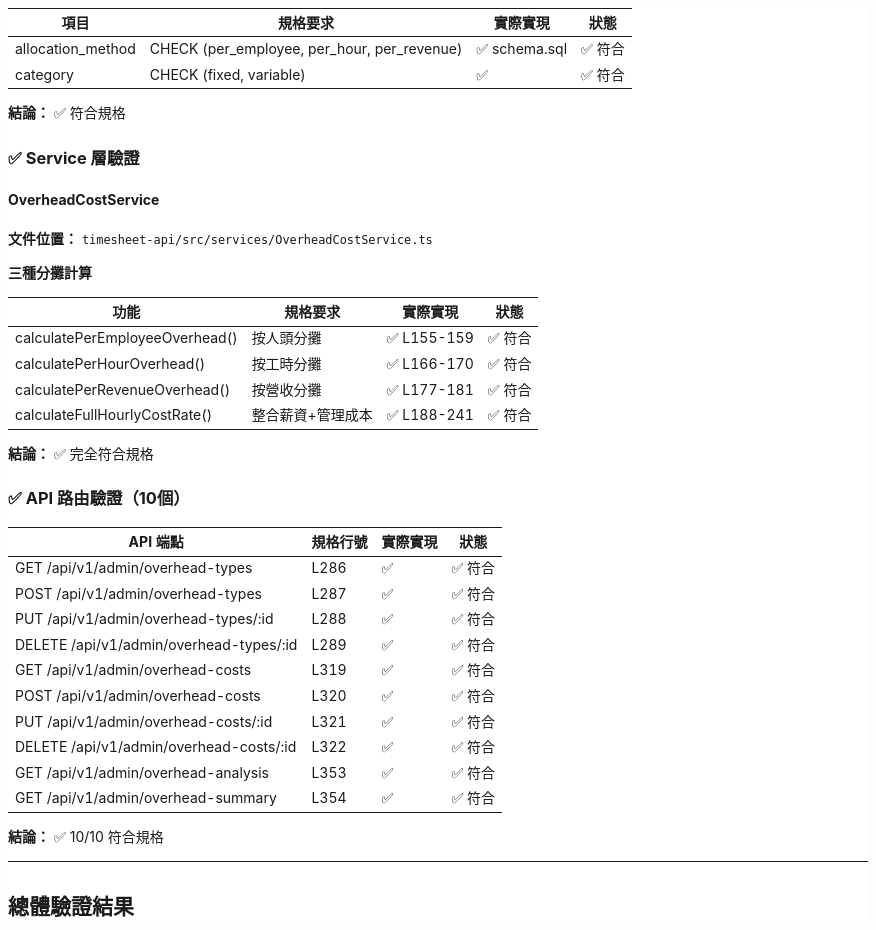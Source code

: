 | 項目 | 規格要求 | 實際實現 | 狀態 |
|------|---------|---------|------|
| allocation_method | CHECK (per_employee, per_hour, per_revenue) | ✅ schema.sql | ✅ 符合 |
| category | CHECK (fixed, variable) | ✅ | ✅ 符合 |

**結論：** ✅ 符合規格

### ✅ Service 層驗證

#### OverheadCostService
**文件位置：** `timesheet-api/src/services/OverheadCostService.ts`

**三種分攤計算**

| 功能 | 規格要求 | 實際實現 | 狀態 |
|------|---------|---------|------|
| calculatePerEmployeeOverhead() | 按人頭分攤 | ✅ L155-159 | ✅ 符合 |
| calculatePerHourOverhead() | 按工時分攤 | ✅ L166-170 | ✅ 符合 |
| calculatePerRevenueOverhead() | 按營收分攤 | ✅ L177-181 | ✅ 符合 |
| calculateFullHourlyCostRate() | 整合薪資+管理成本 | ✅ L188-241 | ✅ 符合 |

**結論：** ✅ 完全符合規格

### ✅ API 路由驗證（10個）

| API 端點 | 規格行號 | 實際實現 | 狀態 |
|---------|---------|---------|------|
| GET /api/v1/admin/overhead-types | L286 | ✅ | ✅ 符合 |
| POST /api/v1/admin/overhead-types | L287 | ✅ | ✅ 符合 |
| PUT /api/v1/admin/overhead-types/:id | L288 | ✅ | ✅ 符合 |
| DELETE /api/v1/admin/overhead-types/:id | L289 | ✅ | ✅ 符合 |
| GET /api/v1/admin/overhead-costs | L319 | ✅ | ✅ 符合 |
| POST /api/v1/admin/overhead-costs | L320 | ✅ | ✅ 符合 |
| PUT /api/v1/admin/overhead-costs/:id | L321 | ✅ | ✅ 符合 |
| DELETE /api/v1/admin/overhead-costs/:id | L322 | ✅ | ✅ 符合 |
| GET /api/v1/admin/overhead-analysis | L353 | ✅ | ✅ 符合 |
| GET /api/v1/admin/overhead-summary | L354 | ✅ | ✅ 符合 |

**結論：** ✅ 10/10 符合規格

---

## 總體驗證結果
